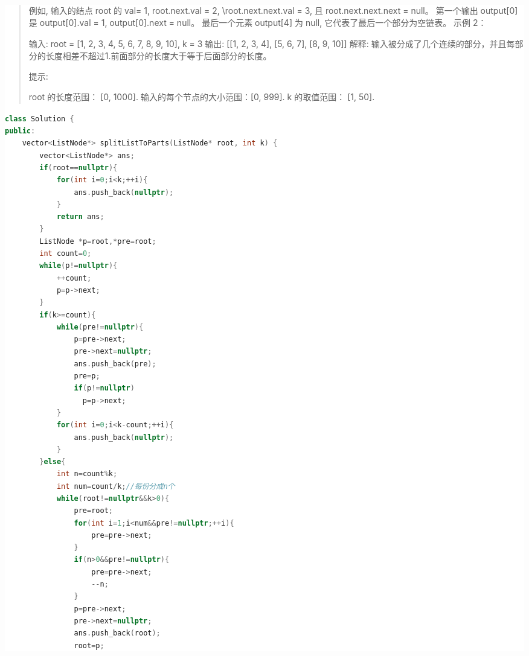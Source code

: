 > 例如, 输入的结点 root 的 val= 1, root.next.val = 2, \root.next.next.val = 3, 且 root.next.next.next = null。
> 第一个输出 output[0] 是 output[0].val = 1, output[0].next = null。
> 最后一个元素 output[4] 为 null, 它代表了最后一个部分为空链表。
> 示例 2：
>
> 输入: 
> root = [1, 2, 3, 4, 5, 6, 7, 8, 9, 10], k = 3
> 输出: [[1, 2, 3, 4], [5, 6, 7], [8, 9, 10]]
> 解释:
> 输入被分成了几个连续的部分，并且每部分的长度相差不超过1.前面部分的长度大于等于后面部分的长度。
>
>
> 提示:
>
> root 的长度范围： [0, 1000].
> 输入的每个节点的大小范围：[0, 999].
> k 的取值范围： [1, 50].

```c++
class Solution {
public:
    vector<ListNode*> splitListToParts(ListNode* root, int k) {
        vector<ListNode*> ans;
        if(root==nullptr){
            for(int i=0;i<k;++i){
                ans.push_back(nullptr);
            }
            return ans;
        }
        ListNode *p=root,*pre=root;
        int count=0;
        while(p!=nullptr){
            ++count;
            p=p->next;
        }
        if(k>=count){
            while(pre!=nullptr){
                p=pre->next;
                pre->next=nullptr;
                ans.push_back(pre);
                pre=p;
                if(p!=nullptr)
                  p=p->next;
            }
            for(int i=0;i<k-count;++i){
                ans.push_back(nullptr); 
            }
        }else{
            int n=count%k;
            int num=count/k;//每份分成n个
            while(root!=nullptr&&k>0){
                pre=root;
                for(int i=1;i<num&&pre!=nullptr;++i){
                    pre=pre->next;
                }
                if(n>0&&pre!=nullptr){
                    pre=pre->next;
                    --n;
                }
                p=pre->next;
                pre->next=nullptr;
                ans.push_back(root);
                root=p;
```